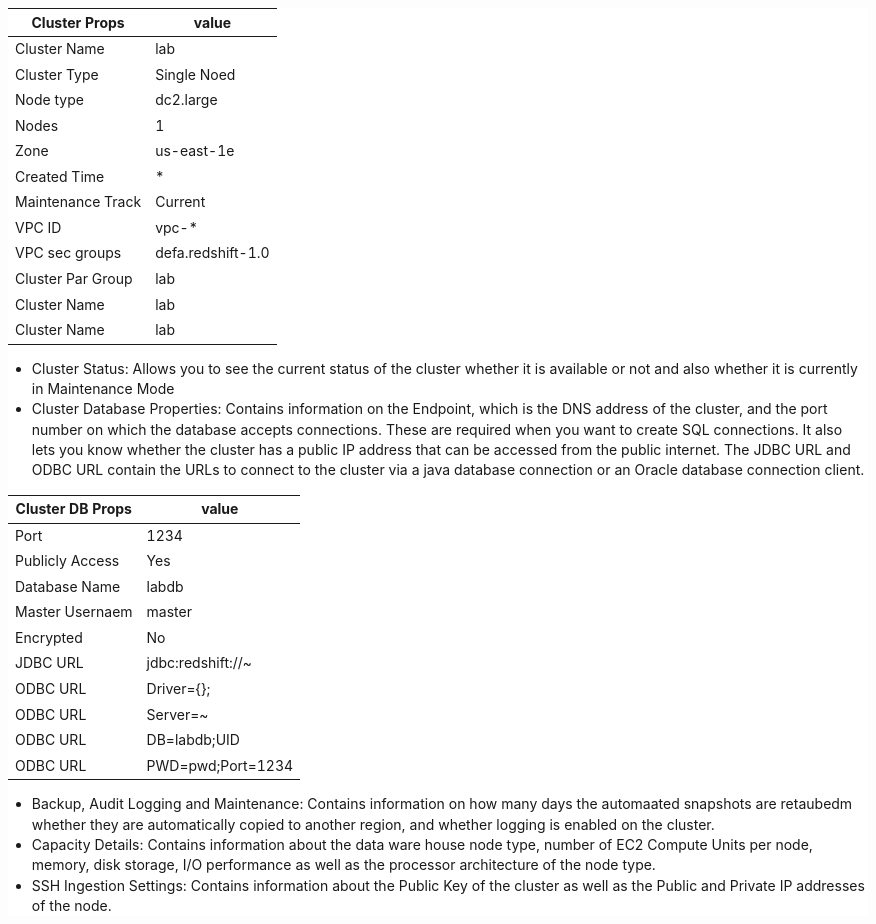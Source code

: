 | Cluster Props   | value           |
|-----------------|-----------------|
|Cluster Name     |lab              |
|Cluster Type     |Single Noed      |
|Node type        |dc2.large        |
|Nodes            |1                |
|Zone             |us-east-1e       |
|Created Time     |*                |
|Maintenance Track|Current          |
|VPC ID           |vpc-*            |
|VPC sec groups   |defa.redshift-1.0|
|Cluster Par Group|lab              |
|Cluster Name     |lab              |
|Cluster Name     |lab              |
* Cluster Status: Allows you to see the current status of the cluster whether it is available or not and also whether it is currently in Maintenance Mode
* Cluster Database Properties: Contains information on the Endpoint, which is the DNS address of the cluster, and the port number on which the database accepts connections. These are required when you want to create SQL connections. It also lets you know whether the cluster has a public IP address that can be accessed from the public internet. The JDBC URL and ODBC URL contain the URLs to connect to the cluster via a java database connection or an Oracle database connection client.

| Cluster DB Props| value           |
|-----------------|-----------------|
|Port             |1234             |
|Publicly Access  |Yes              |
|Database Name    |labdb            |
|Master Usernaem  |master           |
|Encrypted        |No               |
|JDBC URL         |jdbc:redshift://~|
|ODBC URL         |Driver={};       |
|ODBC URL         |Server=~         |
|ODBC URL         |DB=labdb;UID     |
|ODBC URL         |PWD=pwd;Port=1234|
* Backup, Audit Logging and Maintenance: Contains information on how many days the automaated snapshots are retaubedm whether they are automatically copied to another region, and whether logging is enabled on the cluster.
* Capacity Details: Contains information about the data ware house node type, number of EC2 Compute Units per node, memory, disk storage, I/O performance as well as the processor architecture of the node type.
* SSH Ingestion Settings: Contains information about the Public Key of the cluster as well as the Public and Private IP addresses of the node.
